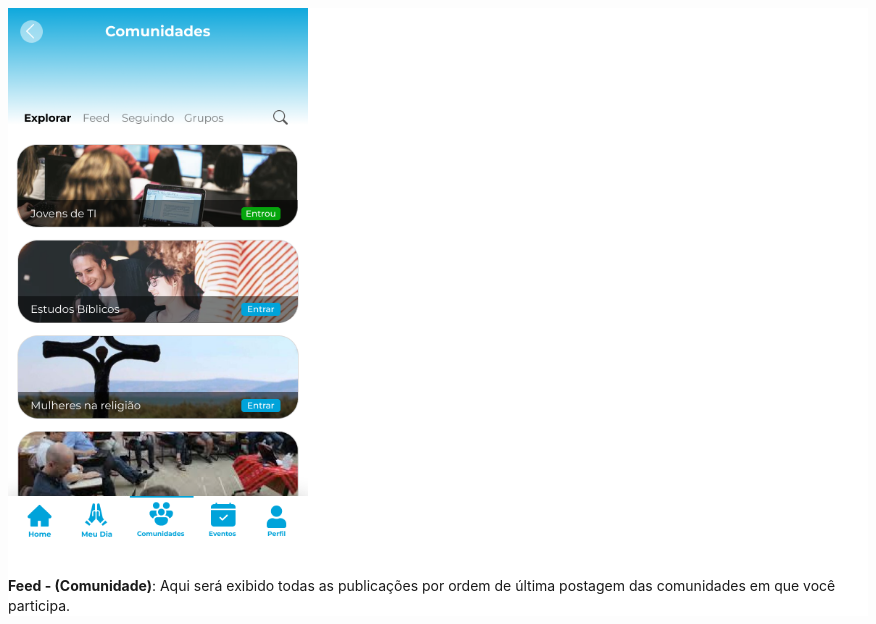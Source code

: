 <img width="300" align="center" src="./imagens/2022/Comunidade- Explorer.png">
</div>
<br></br>

**Feed - (Comunidade)**: Aqui será exibido todas as publicações por ordem de última postagem das comunidades em que você participa. 

<div align="center">
